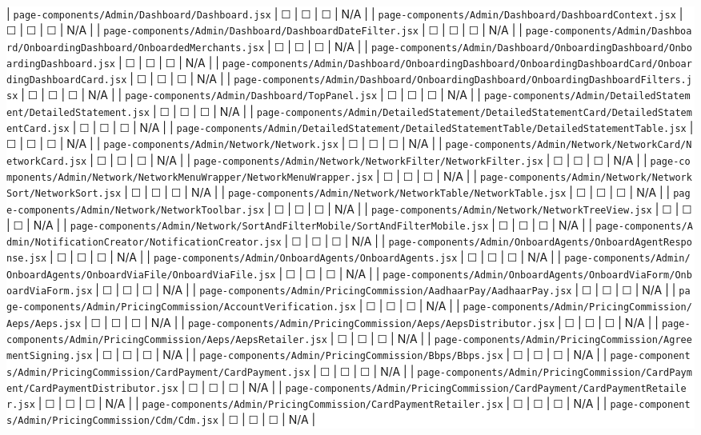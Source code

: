 | `page-components/Admin/Dashboard/Dashboard.jsx` | ☐ | ☐ | ☐ | N/A |
| `page-components/Admin/Dashboard/DashboardContext.jsx` | ☐ | ☐ | ☐ | N/A |
| `page-components/Admin/Dashboard/DashboardDateFilter.jsx` | ☐ | ☐ | ☐ | N/A |
| `page-components/Admin/Dashboard/OnboardingDashboard/OnboardedMerchants.jsx` | ☐ | ☐ | ☐ | N/A |
| `page-components/Admin/Dashboard/OnboardingDashboard/OnboardingDashboard.jsx` | ☐ | ☐ | ☐ | N/A |
| `page-components/Admin/Dashboard/OnboardingDashboard/OnboardingDashboardCard/OnboardingDashboardCard.jsx` | ☐ | ☐ | ☐ | N/A |
| `page-components/Admin/Dashboard/OnboardingDashboard/OnboardingDashboardFilters.jsx` | ☐ | ☐ | ☐ | N/A |
| `page-components/Admin/Dashboard/TopPanel.jsx` | ☐ | ☐ | ☐ | N/A |
| `page-components/Admin/DetailedStatement/DetailedStatement.jsx` | ☐ | ☐ | ☐ | N/A |
| `page-components/Admin/DetailedStatement/DetailedStatementCard/DetailedStatementCard.jsx` | ☐ | ☐ | ☐ | N/A |
| `page-components/Admin/DetailedStatement/DetailedStatementTable/DetailedStatementTable.jsx` | ☐ | ☐ | ☐ | N/A |
| `page-components/Admin/Network/Network.jsx` | ☐ | ☐ | ☐ | N/A |
| `page-components/Admin/Network/NetworkCard/NetworkCard.jsx` | ☐ | ☐ | ☐ | N/A |
| `page-components/Admin/Network/NetworkFilter/NetworkFilter.jsx` | ☐ | ☐ | ☐ | N/A |
| `page-components/Admin/Network/NetworkMenuWrapper/NetworkMenuWrapper.jsx` | ☐ | ☐ | ☐ | N/A |
| `page-components/Admin/Network/NetworkSort/NetworkSort.jsx` | ☐ | ☐ | ☐ | N/A |
| `page-components/Admin/Network/NetworkTable/NetworkTable.jsx` | ☐ | ☐ | ☐ | N/A |
| `page-components/Admin/Network/NetworkToolbar.jsx` | ☐ | ☐ | ☐ | N/A |
| `page-components/Admin/Network/NetworkTreeView.jsx` | ☐ | ☐ | ☐ | N/A |
| `page-components/Admin/Network/SortAndFilterMobile/SortAndFilterMobile.jsx` | ☐ | ☐ | ☐ | N/A |
| `page-components/Admin/NotificationCreator/NotificationCreator.jsx` | ☐ | ☐ | ☐ | N/A |
| `page-components/Admin/OnboardAgents/OnboardAgentResponse.jsx` | ☐ | ☐ | ☐ | N/A |
| `page-components/Admin/OnboardAgents/OnboardAgents.jsx` | ☐ | ☐ | ☐ | N/A |
| `page-components/Admin/OnboardAgents/OnboardViaFile/OnboardViaFile.jsx` | ☐ | ☐ | ☐ | N/A |
| `page-components/Admin/OnboardAgents/OnboardViaForm/OnboardViaForm.jsx` | ☐ | ☐ | ☐ | N/A |
| `page-components/Admin/PricingCommission/AadhaarPay/AadhaarPay.jsx` | ☐ | ☐ | ☐ | N/A |
| `page-components/Admin/PricingCommission/AccountVerification.jsx` | ☐ | ☐ | ☐ | N/A |
| `page-components/Admin/PricingCommission/Aeps/Aeps.jsx` | ☐ | ☐ | ☐ | N/A |
| `page-components/Admin/PricingCommission/Aeps/AepsDistributor.jsx` | ☐ | ☐ | ☐ | N/A |
| `page-components/Admin/PricingCommission/Aeps/AepsRetailer.jsx` | ☐ | ☐ | ☐ | N/A |
| `page-components/Admin/PricingCommission/AgreementSigning.jsx` | ☐ | ☐ | ☐ | N/A |
| `page-components/Admin/PricingCommission/Bbps/Bbps.jsx` | ☐ | ☐ | ☐ | N/A |
| `page-components/Admin/PricingCommission/CardPayment/CardPayment.jsx` | ☐ | ☐ | ☐ | N/A |
| `page-components/Admin/PricingCommission/CardPayment/CardPaymentDistributor.jsx` | ☐ | ☐ | ☐ | N/A |
| `page-components/Admin/PricingCommission/CardPayment/CardPaymentRetailer.jsx` | ☐ | ☐ | ☐ | N/A |
| `page-components/Admin/PricingCommission/CardPaymentRetailer.jsx` | ☐ | ☐ | ☐ | N/A |
| `page-components/Admin/PricingCommission/Cdm/Cdm.jsx` | ☐ | ☐ | ☐ | N/A |